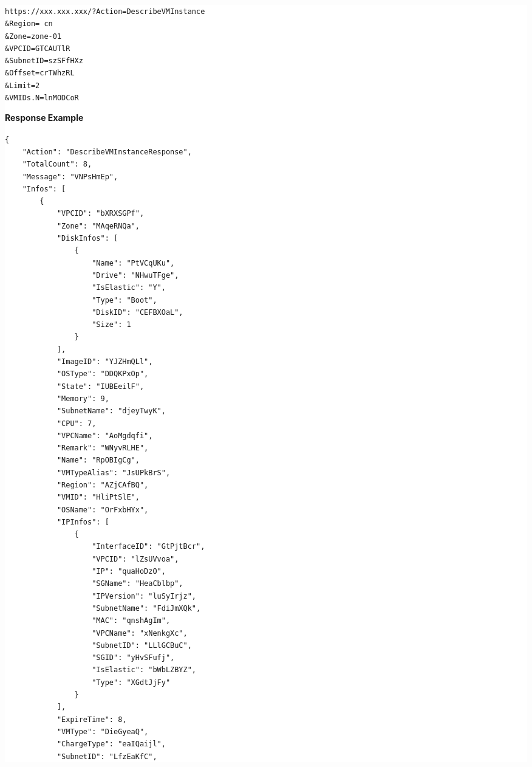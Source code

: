 ```
https://xxx.xxx.xxx/?Action=DescribeVMInstance
&Region= cn
&Zone=zone-01
&VPCID=GTCAUTlR
&SubnetID=szSFfHXz
&Offset=crTWhzRL
&Limit=2
&VMIDs.N=lnMODCoR
```

**Response Example**

```
{
    "Action": "DescribeVMInstanceResponse", 
    "TotalCount": 8, 
    "Message": "VNPsHmEp", 
    "Infos": [
        {
            "VPCID": "bXRXSGPf", 
            "Zone": "MAqeRNQa", 
            "DiskInfos": [
                {
                    "Name": "PtVCqUKu", 
                    "Drive": "NHwuTFge", 
                    "IsElastic": "Y", 
                    "Type": "Boot", 
                    "DiskID": "CEFBXOaL", 
                    "Size": 1
                }
            ], 
            "ImageID": "YJZHmQLl", 
            "OSType": "DDQKPxOp", 
            "State": "IUBEeilF", 
            "Memory": 9, 
            "SubnetName": "djeyTwyK", 
            "CPU": 7, 
            "VPCName": "AoMgdqfi", 
            "Remark": "WNyvRLHE", 
            "Name": "RpOBIgCg", 
            "VMTypeAlias": "JsUPkBrS", 
            "Region": "AZjCAfBQ", 
            "VMID": "HliPtSlE", 
            "OSName": "OrFxbHYx", 
            "IPInfos": [
                {
                    "InterfaceID": "GtPjtBcr", 
                    "VPCID": "lZsUVvoa", 
                    "IP": "quaHoDzO", 
                    "SGName": "HeaCblbp", 
                    "IPVersion": "luSyIrjz", 
                    "SubnetName": "FdiJmXQk", 
                    "MAC": "qnshAgIm", 
                    "VPCName": "xNenkgXc", 
                    "SubnetID": "LLlGCBuC", 
                    "SGID": "yHvSFufj", 
                    "IsElastic": "bWbLZBYZ", 
                    "Type": "XGdtJjFy"
                }
            ], 
            "ExpireTime": 8, 
            "VMType": "DieGyeaQ", 
            "ChargeType": "eaIQaijl", 
            "SubnetID": "LfzEaKfC", 
```